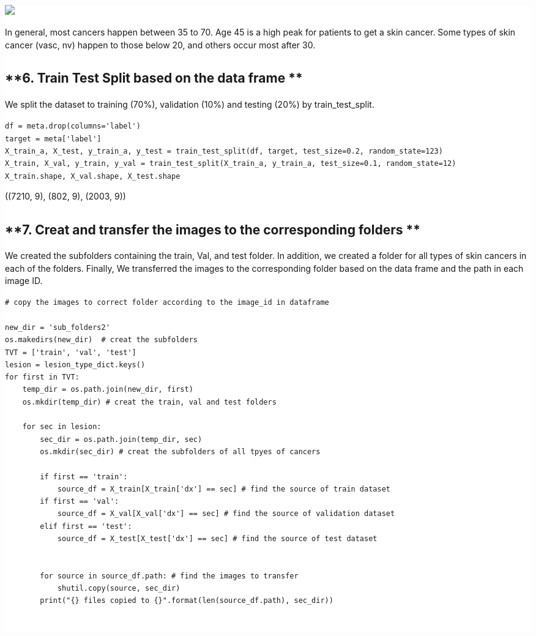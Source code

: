 ![](https://raw.githubusercontent.com/sachenl/project5/main/images/ezgif.com-gif-maker.gif)


In general, most cancers happen between 35 to 70.  Age 45 is a high peak for patients to get a skin cancer.  Some types of skin cancer (vasc, nv) happen to those below 20, and others occur most after 30.


## **6. Train Test Split based on the data frame **
We split the dataset to training (70%), validation (10%) and testing (20%) by train_test_split.

```
df = meta.drop(columns='label')
target = meta['label']
X_train_a, X_test, y_train_a, y_test = train_test_split(df, target, test_size=0.2, random_state=123)
X_train, X_val, y_train, y_val = train_test_split(X_train_a, y_train_a, test_size=0.1, random_state=12)
X_train.shape, X_val.shape, X_test.shape
```
((7210, 9), (802, 9), (2003, 9))


## **7. Creat and transfer the images to the corresponding folders **
We created the subfolders containing the train, Val, and test folder. In addition, we created a folder for all types of skin cancers in each of the folders. Finally, We transferred the images to the corresponding folder based on the data frame and the path in each image ID.

```
# copy the images to correct folder according to the image_id in dataframe

new_dir = 'sub_folders2'
os.makedirs(new_dir)  # creat the subfolders
TVT = ['train', 'val', 'test']
lesion = lesion_type_dict.keys()
for first in TVT:
    temp_dir = os.path.join(new_dir, first)
    os.mkdir(temp_dir) # creat the train, val and test folders

    for sec in lesion:
        sec_dir = os.path.join(temp_dir, sec)
        os.mkdir(sec_dir) # creat the subfolders of all tpyes of cancers
        
        if first == 'train':
            source_df = X_train[X_train['dx'] == sec] # find the source of train dataset
        if first == 'val':
            source_df = X_val[X_val['dx'] == sec] # find the source of validation dataset
        elif first == 'test':
            source_df = X_test[X_test['dx'] == sec] # find the source of test dataset

        
        for source in source_df.path: # find the images to transfer
            shutil.copy(source, sec_dir)
        print("{} files copied to {}".format(len(source_df.path), sec_dir))
        
    
```
